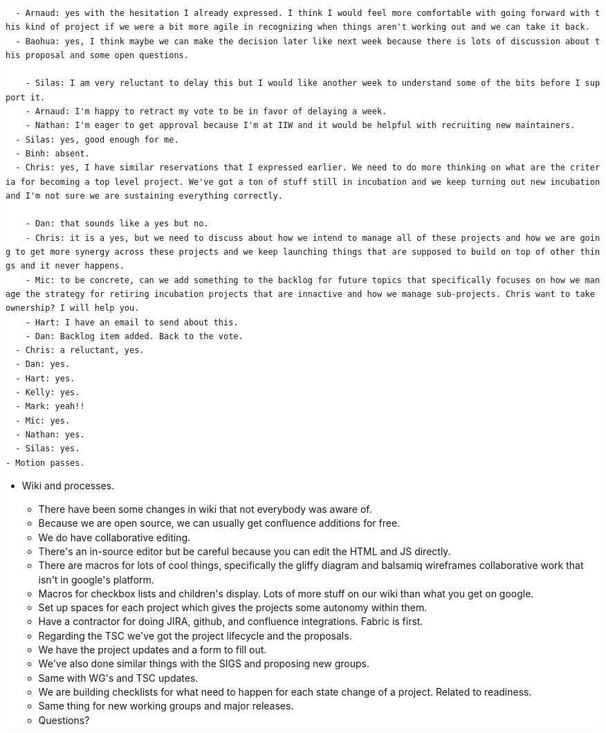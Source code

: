      - Arnaud: yes with the hesitation I already expressed. I think I would feel more comfortable with going forward with this kind of project if we were a bit more agile in recognizing when things aren't working out and we can take it back.
      - Baohua: yes, I think maybe we can make the decision later like next week because there is lots of discussion about this proposal and some open questions.
        
        - Silas: I am very reluctant to delay this but I would like another week to understand some of the bits before I support it.
        - Arnaud: I'm happy to retract my vote to be in favor of delaying a week.
        - Nathan: I'm eager to get approval because I'm at IIW and it would be helpful with recruiting new maintainers.
      - Silas: yes, good enough for me.
      - Binh: absent.
      - Chris: yes, I have similar reservations that I expressed earlier. We need to do more thinking on what are the criteria for becoming a top level project. We've got a ton of stuff still in incubation and we keep turning out new incubation and I'm not sure we are sustaining everything correctly.
        
        - Dan: that sounds like a yes but no.
        - Chris: it is a yes, but we need to discuss about how we intend to manage all of these projects and how we are going to get more synergy across these projects and we keep launching things that are supposed to build on top of other things and it never happens.
        - Mic: to be concrete, can we add something to the backlog for future topics that specifically focuses on how we manage the strategy for retiring incubation projects that are innactive and how we manage sub-projects. Chris want to take ownership? I will help you.
        - Hart: I have an email to send about this.
        - Dan: Backlog item added. Back to the vote.
      - Chris: a reluctant, yes.
      - Dan: yes.
      - Hart: yes.
      - Kelly: yes.
      - Mark: yeah!!
      - Mic: yes.
      - Nathan: yes.
      - Silas: yes.
    - Motion passes.



- Wiki and processes.
  
  - There have been some changes in wiki that not everybody was aware of.
  - Because we are open source, we can usually get confluence additions for free.
  - We do have collaborative editing.
  - There's an in-source editor but be careful because you can edit the HTML and JS directly.
  - There are macros for lots of cool things, specifically the gliffy diagram and balsamiq wireframes collaborative work that isn't in google's platform.
  - Macros for checkbox lists and children's display. Lots of more stuff on our wiki than what you get on google.
  - Set up spaces for each project which gives the projects some autonomy within them.
  - Have a contractor for doing JIRA, github, and confluence integrations. Fabric is first.
  - Regarding the TSC we've got the project lifecycle and the proposals.
  - We have the project updates and a form to fill out.
  - We've also done similar things with the SIGS and proposing new groups.
  - Same with WG's and TSC updates.
  - We are building checklists for what need to happen for each state change of a project. Related to readiness.
  - Same thing for new working groups and major releases.
  - Questions?
    